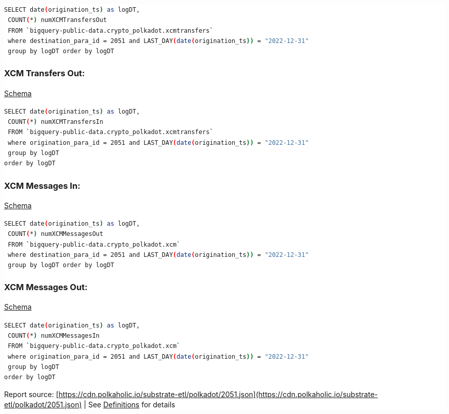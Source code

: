 ```bash
SELECT date(origination_ts) as logDT, 
 COUNT(*) numXCMTransfersOut 
 FROM `bigquery-public-data.crypto_polkadot.xcmtransfers` 
 where destination_para_id = 2051 and LAST_DAY(date(origination_ts)) = "2022-12-31" 
 group by logDT order by logDT
```

### XCM Transfers Out: 

[Schema](https://github.com/colorfulnotion/substrate-etl/blob/main/schema/xcmtransfers.json)

```bash
SELECT date(origination_ts) as logDT, 
 COUNT(*) numXCMTransfersIn 
 FROM `bigquery-public-data.crypto_polkadot.xcmtransfers` 
 where origination_para_id = 2051 and LAST_DAY(date(origination_ts)) = "2022-12-31" 
 group by logDT 
order by logDT
```

### XCM Messages In: 

[Schema](https://github.com/colorfulnotion/substrate-etl/blob/main/schema/xcm.json)

```bash
SELECT date(origination_ts) as logDT, 
 COUNT(*) numXCMMessagesOut 
 FROM `bigquery-public-data.crypto_polkadot.xcm` 
 where destination_para_id = 2051 and LAST_DAY(date(origination_ts)) = "2022-12-31" 
 group by logDT order by logDT
```

### XCM Messages Out: 

[Schema](https://github.com/colorfulnotion/substrate-etl/blob/main/schema/xcm.json)

```bash
SELECT date(origination_ts) as logDT, 
 COUNT(*) numXCMMessagesIn 
 FROM `bigquery-public-data.crypto_polkadot.xcm` 
 where origination_para_id = 2051 and LAST_DAY(date(origination_ts)) = "2022-12-31" 
 group by logDT 
order by logDT
```


Report source: [https://cdn.polkaholic.io/substrate-etl/polkadot/2051.json](https://cdn.polkaholic.io/substrate-etl/polkadot/2051.json) | See [Definitions](/DEFINITIONS.md) for details
